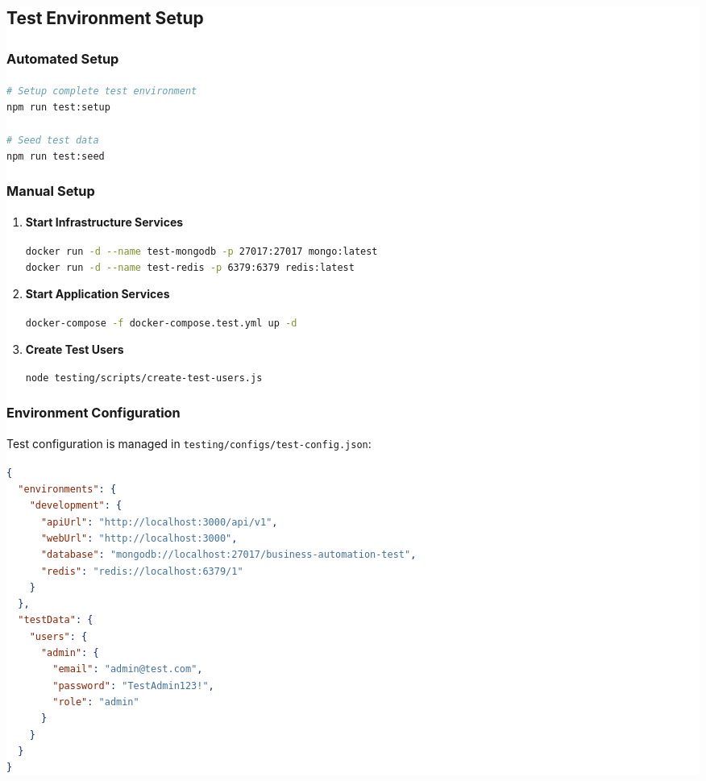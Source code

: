 ## Test Environment Setup

### Automated Setup

```bash
# Setup complete test environment
npm run test:setup

# Seed test data
npm run test:seed
```

### Manual Setup

1. **Start Infrastructure Services**
   ```bash
   docker run -d --name test-mongodb -p 27017:27017 mongo:latest
   docker run -d --name test-redis -p 6379:6379 redis:latest
   ```

2. **Start Application Services**
   ```bash
   docker-compose -f docker-compose.test.yml up -d
   ```

3. **Create Test Users**
   ```bash
   node testing/scripts/create-test-users.js
   ```

### Environment Configuration

Test configuration is managed in `testing/configs/test-config.json`:

```json
{
  "environments": {
    "development": {
      "apiUrl": "http://localhost:3000/api/v1",
      "webUrl": "http://localhost:3000",
      "database": "mongodb://localhost:27017/business-automation-test",
      "redis": "redis://localhost:6379/1"
    }
  },
  "testData": {
    "users": {
      "admin": {
        "email": "admin@test.com",
        "password": "TestAdmin123!",
        "role": "admin"
      }
    }
  }
}
```
